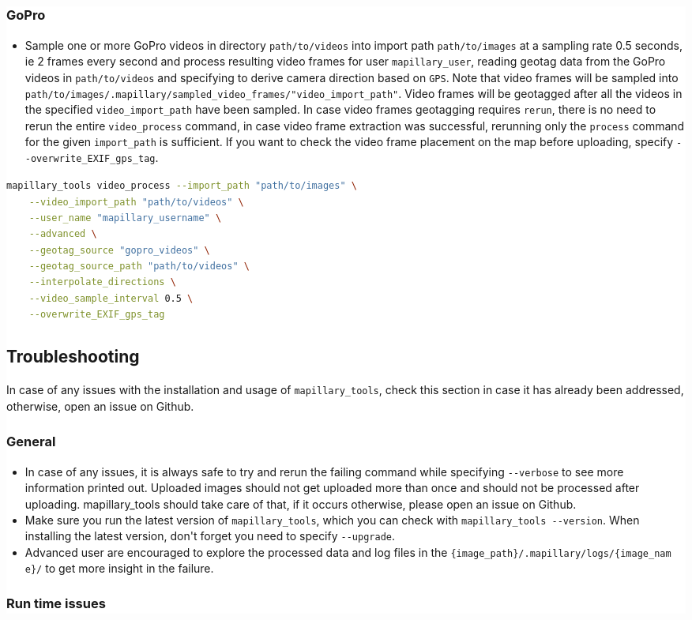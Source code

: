 ### GoPro

- Sample one or more GoPro videos in directory `path/to/videos` into import path `path/to/images` at a sampling rate 0.5
  seconds, ie 2 frames every second and process resulting video frames for user `mapillary_user`, reading geotag data
  from the GoPro videos in `path/to/videos` and specifying to derive camera direction based on `GPS`. Note that video
  frames will be sampled into `path/to/images/.mapillary/sampled_video_frames/"video_import_path"`. Video frames will be
  geotagged after all the videos in the specified `video_import_path` have been sampled. In case video frames geotagging
  requires `rerun`, there is no need to rerun the entire `video_process` command, in case video frame extraction was
  successful, rerunning only the `process` command for the given `import_path` is sufficient. If you want to check the
  video frame placement on the map before uploading, specify `--overwrite_EXIF_gps_tag`.

```bash
mapillary_tools video_process --import_path "path/to/images" \
    --video_import_path "path/to/videos" \
    --user_name "mapillary_username" \
    --advanced \
    --geotag_source "gopro_videos" \
    --geotag_source_path "path/to/videos" \
    --interpolate_directions \
    --video_sample_interval 0.5 \
    --overwrite_EXIF_gps_tag
```

## Troubleshooting

In case of any issues with the installation and usage of `mapillary_tools`, check this section in case it has already
been addressed, otherwise, open an issue on Github.

### General

- In case of any issues, it is always safe to try and rerun the failing command while specifying `--verbose` to see more
  information printed out. Uploaded images should not get uploaded more than once and should not be processed after
  uploading. mapillary_tools should take care of that, if it occurs otherwise, please open an issue on Github.
- Make sure you run the latest version of `mapillary_tools`, which you can check with `mapillary_tools --version`. When
  installing the latest version, don't forget you need to specify `--upgrade`.
- Advanced user are encouraged to explore the processed data and log files in
  the `{image_path}/.mapillary/logs/{image_name}/` to get more insight in the failure.

### Run time issues
